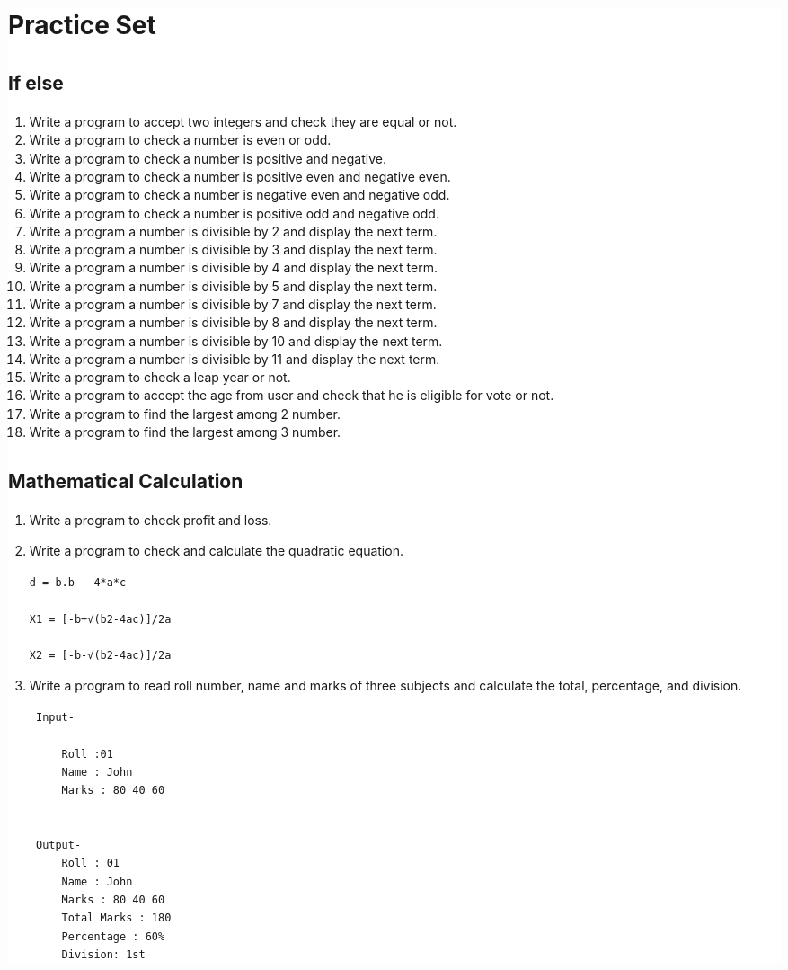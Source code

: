 
# Practice Set

###
## If else
1. Write a program to accept two integers and check they are equal or not.
2.	Write a program to check a number is even or odd.
3.	Write a program to check a number is positive and negative.
4.	Write a program to check a number is positive even and negative even.
5.	Write a program to check a number is negative even and negative odd.
6.	Write a program to check a number is positive odd and negative odd.
7.	Write a program a number is divisible by 2 and display the next term.
8.	Write a program a number is divisible by 3 and display the next term.
9.	Write a program a number is divisible by 4 and display the next term.
10.	Write a program a number is divisible by 5 and display the next term.
11.	Write a program a number is divisible by 7 and display the next term.
12.	Write a program a number is divisible by 8 and display the next term.
13.	Write a program a number is divisible by 10 and display the next term.
14.	Write a program a number is divisible by 11 and display the next term.
15.	Write a program to check a leap year or not.
16.	Write a program to accept the age from user and check that he is eligible for vote or not.
17.	Write a program to find the largest among 2 number.
18.	Write a program to find the largest among 3 number.

###
## Mathematical Calculation

1.	Write a program to check profit and loss.
2.	Write a program to check and calculate the quadratic equation.
        
        d = b.b – 4*a*c

        X1 = [-b+√(b2-4ac)]/2a

        X2 = [-b-√(b2-4ac)]/2a

3. Write a program to read roll number, name and marks of three subjects and calculate the total, percentage, and division.

        Input-

	        Roll :01
	        Name : John
	        Marks : 80 40 60


        Output-
	        Roll : 01
	        Name : John
	        Marks : 80 40 60
	        Total Marks : 180
	        Percentage : 60%
	        Division: 1st
